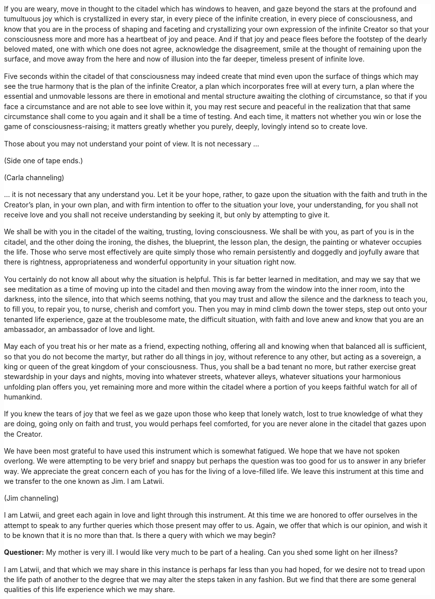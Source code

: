 <p>If you are weary, move in thought to the citadel which has windows to heaven, and gaze beyond the stars at the profound and tumultuous joy which is crystallized in every star, in every piece of the infinite creation, in every piece of consciousness, and know that you are in the process of shaping and faceting and crystallizing your own expression of the infinite Creator so that your consciousness more and more has a heartbeat of joy and peace. And if that joy and peace flees before the footstep of the dearly beloved mated, one with which one does not agree, acknowledge the disagreement, smile at the thought of remaining upon the surface, and move away from the here and now of illusion into the far deeper, timeless present of infinite love.</p>
<p>Five seconds within the citadel of that consciousness may indeed create that mind even upon the surface of things which may see the true harmony that is the plan of the infinite Creator, a plan which incorporates free will at every turn, a plan where the essential and unmovable lessons are there in emotional and mental structure awaiting the clothing of circumstance, so that if you face a circumstance and are not able to see love within it, you may rest secure and peaceful in the realization that that same circumstance shall come to you again and it shall be a time of testing. And each time, it matters not whether you win or lose the game of consciousness-raising; it matters greatly whether you purely, deeply, lovingly intend so to create love.</p>
<p>Those about you may not understand your point of view. It is not necessary …</p>
<p class="comment">(Side one of tape ends.)</p>
<p class="channel-type">(Carla channeling)</p>
<p>… it is not necessary that any understand you. Let it be your hope, rather, to gaze upon the situation with the faith and truth in the Creator’s plan, in your own plan, and with firm intention to offer to the situation your love, your understanding, for you shall not receive love and you shall not receive understanding by seeking it, but only by attempting to give it.</p>
<p>We shall be with you in the citadel of the waiting, trusting, loving consciousness. We shall be with you, as part of you is in the citadel, and the other doing the ironing, the dishes, the blueprint, the lesson plan, the design, the painting or whatever occupies the life. Those who serve most effectively are quite simply those who remain persistently and doggedly and joyfully aware that there is rightness, appropriateness and wonderful opportunity in your situation right now.</p>
<p>You certainly do not know all about why the situation is helpful. This is far better learned in meditation, and may we say that we see meditation as a time of moving up into the citadel and then moving away from the window into the inner room, into the darkness, into the silence, into that which seems nothing, that you may trust and allow the silence and the darkness to teach you, to fill you, to repair you, to nurse, cherish and comfort you. Then you may in mind climb down the tower steps, step out onto your tenanted life experience, gaze at the troublesome mate, the difficult situation, with faith and love anew and know that you are an ambassador, an ambassador of love and light.</p>
<p>May each of you treat his or her mate as a friend, expecting nothing, offering all and knowing when that balanced all is sufficient, so that you do not become the martyr, but rather do all things in joy, without reference to any other, but acting as a sovereign, a king or queen of the great kingdom of your consciousness. Thus, you shall be a bad tenant no more, but rather exercise great stewardship in your days and nights, moving into whatever streets, whatever alleys, whatever situations your harmonious unfolding plan offers you, yet remaining more and more within the citadel where a portion of you keeps faithful watch for all of humankind.</p>
<p>If you knew the tears of joy that we feel as we gaze upon those who keep that lonely watch, lost to true knowledge of what they are doing, going only on faith and trust, you would perhaps feel comforted, for you are never alone in the citadel that gazes upon the Creator.</p>
<p>We have been most grateful to have used this instrument which is somewhat fatigued. We hope that we have not spoken overlong. We were attempting to be very brief and snappy but perhaps the question was too good for us to answer in any briefer way. We appreciate the great concern each of you has for the living of a love-filled life. We leave this instrument at this time and we transfer to the one known as Jim. I am Latwii.</p>
<p class="channel-type">(Jim channeling)</p>
<p>I am Latwii, and greet each again in love and light through this instrument. At this time we are honored to offer ourselves in the attempt to speak to any further queries which those present may offer to us. Again, we offer that which is our opinion, and wish it to be known that it is no more than that. Is there a query with which we may begin?</p>
<p><strong>Questioner:</strong> My mother is very ill. I would like very much to be part of a healing. Can you shed some light on her illness?</p>
<p>I am Latwii, and that which we may share in this instance is perhaps far less than you had hoped, for we desire not to tread upon the life path of another to the degree that we may alter the steps taken in any fashion. But we find that there are some general qualities of this life experience which we may share.</p>